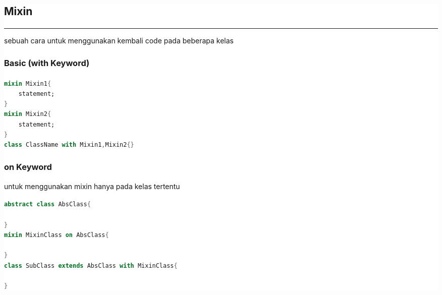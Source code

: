 ## Mixin
---
sebuah cara untuk menggunakan kembali code pada beberapa kelas
### Basic (with Keyword)
```dart
mixin Mixin1{
	statement;
}
mixin Mixin2{
	statement;
}
class ClassName with Mixin1,Mixin2{}
```
### on Keyword
untuk menggunakan mixin hanya pada kelas tertentu
```dart
abstract class AbsClass{

}
mixin MixinClass on AbsClass{

}
class SubClass extends AbsClass with MixinClass{

}
```